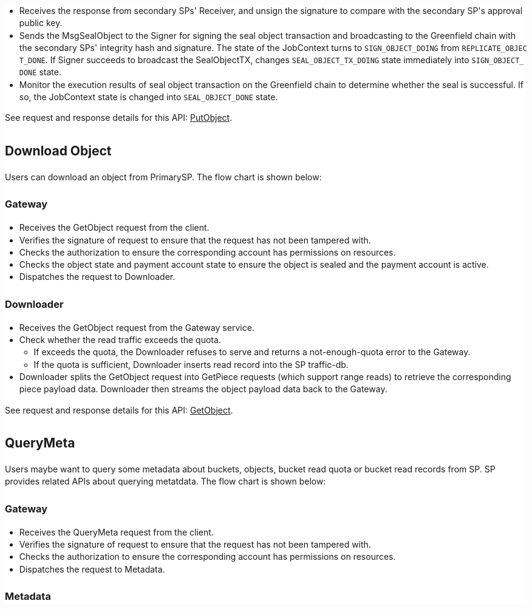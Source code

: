 - Receives the response from secondary SPs' Receiver, and unsign the signature to compare with the secondary SP's approval public key.
- Sends the MsgSealObject to the Signer for signing the seal object transaction and broadcasting to the Greenfield chain with the secondary SPs' integrity hash and signature. The state of the JobContext turns to `SIGN_OBJECT_DOING` from `REPLICATE_OBJECT_DONE`. If Signer succeeds to broadcast the SealObjectTX, changes `SEAL_OBJECT_TX_DOING` state immediately into `SIGN_OBJECT_DONE` state.
- Monitor the execution results of seal object transaction on the Greenfield chain to determine whether the seal is successful. If so, the JobContext state is changed into `SEAL_OBJECT_DONE` state.

See request and response details for this API: [PutObject](https://greenfield.bnbchain.org/docs/api-sdk/storgae-provider-rest/put_object.html).

## Download Object

Users can download an object from PrimarySP. The flow chart is shown below:

### Gateway

- Receives the GetObject request from the client.
- Verifies the signature of request to ensure that the request has not been tampered with.
- Checks the authorization to ensure the corresponding account has permissions on resources.
- Checks the object state and payment account state to ensure the object is sealed and the payment account is active.
- Dispatches the request to Downloader.

### Downloader

- Receives the GetObject request from the Gateway service.
- Check whether the read traffic exceeds the quota.
    * If exceeds the quota, the Downloader refuses to serve and returns a not-enough-quota error to the Gateway.
    * If the quota is sufficient, Downloader inserts read record into the SP traffic-db.
- Downloader splits the GetObject request into GetPiece requests (which support range reads) to retrieve the corresponding piece payload data. Downloader then streams the object payload data back to the Gateway.

See request and response details for this API: [GetObject](https://greenfield.bnbchain.org/docs/api-sdk/storgae-provider-rest/get_object.html).

## QueryMeta

Users maybe want to query some metadata about buckets, objects, bucket read quota or bucket read records from SP. SP provides related APIs about querying metatdata. The flow chart is shown below:

### Gateway

- Receives the QueryMeta request from the client.
- Verifies the signature of request to ensure that the request has not been tampered with.
- Checks the authorization to ensure the corresponding account has permissions on resources.
- Dispatches the request to Metadata.

### Metadata
